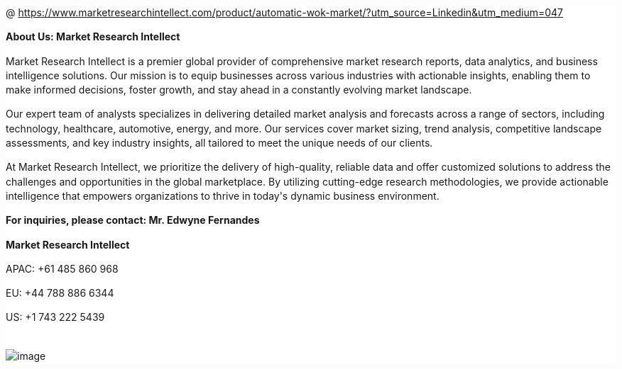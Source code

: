 @</strong>&nbsp;<a href="https://www.marketresearchintellect.com/product/automatic-wok-market/?utm_source=Linkedin&utm_medium=047">https://www.marketresearchintellect.com/product/automatic-wok-market/?utm_source=Linkedin&utm_medium=047</a></span></p><p><strong>About Us: Market Research Intellect</strong></p><p>Market Research Intellect is a premier global provider of comprehensive market research reports, data analytics, and business intelligence solutions. Our mission is to equip businesses across various industries with actionable insights, enabling them to make informed decisions, foster growth, and stay ahead in a constantly evolving market landscape.</p><p>Our expert team of analysts specializes in delivering detailed market analysis and forecasts across a range of sectors, including technology, healthcare, automotive, energy, and more. Our services cover market sizing, trend analysis, competitive landscape assessments, and key industry insights, all tailored to meet the unique needs of our clients.</p><p>At Market Research Intellect, we prioritize the delivery of high-quality, reliable data and offer customized solutions to address the challenges and opportunities in the global marketplace. By utilizing cutting-edge research methodologies, we provide actionable intelligence that empowers organizations to thrive in today's dynamic business environment.</p><p><strong>For inquiries, please contact: Mr. Edwyne Fernandes</strong></p><p><strong>Market Research Intellect</strong></p><p>APAC: +61 485 860 968</p><p>EU: +44 788 886 6344</p><p>US: +1 743 222 5439</p></div><div class="article-main__content" data-test-id="publishing-text-block">&nbsp;</div>
![image](https://github.com/user-attachments/assets/2b57bdd3-64a8-4d13-9313-111df7d364ed)
